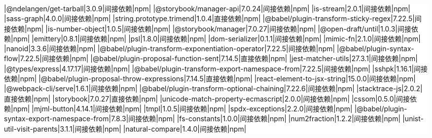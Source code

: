 |@ndelangen/get-tarball|3.0.9|间接依赖|npm|
|@storybook/manager-api|7.0.24|间接依赖|npm|
|is-stream|2.0.1|间接依赖|npm|
|sass-graph|4.0.0|间接依赖|npm|
|string.prototype.trimend|1.0.4|直接依赖|npm|
|@babel/plugin-transform-sticky-regex|7.22.5|间接依赖|npm|
|is-number-object|1.0.5|间接依赖|npm|
|@storybook/manager|7.0.27|间接依赖|npm|
|@open-draft/until|1.0.3|间接依赖|npm|
|emittery|0.8.1|间接依赖|npm|
|psl|1.8.0|间接依赖|npm|
|dom-serializer|0.1.1|间接依赖|npm|
|mimic-fn|2.1.0|间接依赖|npm|
|nanoid|3.3.6|间接依赖|npm|
|@babel/plugin-transform-exponentiation-operator|7.22.5|间接依赖|npm|
|@babel/plugin-syntax-flow|7.22.5|间接依赖|npm|
|@babel/plugin-proposal-function-sent|7.14.5|直接依赖|npm|
|jest-matcher-utils|27.3.1|间接依赖|npm|
|@types/express|4.17.17|间接依赖|npm|
|@babel/plugin-transform-export-namespace-from|7.22.5|间接依赖|npm|
|sshpk|1.16.1|间接依赖|npm|
|@babel/plugin-proposal-throw-expressions|7.14.5|直接依赖|npm|
|react-element-to-jsx-string|15.0.0|间接依赖|npm|
|@webpack-cli/serve|1.6.1|间接依赖|npm|
|@babel/plugin-transform-optional-chaining|7.22.6|间接依赖|npm|
|stacktrace-js|2.0.2|直接依赖|npm|
|storybook|7.0.27|直接依赖|npm|
|unicode-match-property-ecmascript|2.0.0|间接依赖|npm|
|cssom|0.5.0|间接依赖|npm|
|mjml-button|4.14.1|间接依赖|npm|
|tmpl|1.0.5|间接依赖|npm|
|spdx-exceptions|2.2.0|间接依赖|npm|
|@babel/plugin-syntax-export-namespace-from|7.8.3|间接依赖|npm|
|fs-constants|1.0.0|间接依赖|npm|
|num2fraction|1.2.2|间接依赖|npm|
|unist-util-visit-parents|3.1.1|间接依赖|npm|
|natural-compare|1.4.0|间接依赖|npm|